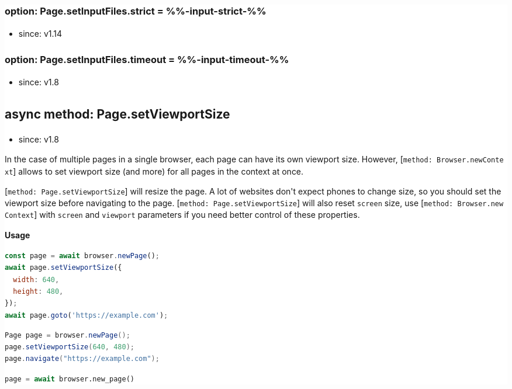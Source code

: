 ### option: Page.setInputFiles.strict = %%-input-strict-%%
* since: v1.14

### option: Page.setInputFiles.timeout = %%-input-timeout-%%
* since: v1.8

## async method: Page.setViewportSize
* since: v1.8

In the case of multiple pages in a single browser, each page can have its own viewport size. However,
[`method: Browser.newContext`] allows to set viewport size (and more) for all pages in the context at once.

[`method: Page.setViewportSize`] will resize the page. A lot of websites don't expect phones to change size, so you should set the
viewport size before navigating to the page. [`method: Page.setViewportSize`] will also reset `screen` size, use [`method: Browser.newContext`] with `screen` and `viewport` parameters if you need better control of these properties.

**Usage**

```js
const page = await browser.newPage();
await page.setViewportSize({
  width: 640,
  height: 480,
});
await page.goto('https://example.com');
```

```java
Page page = browser.newPage();
page.setViewportSize(640, 480);
page.navigate("https://example.com");
```

```python async
page = await browser.new_page()

